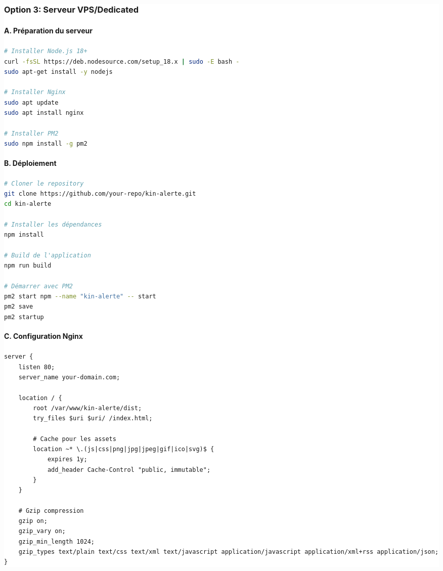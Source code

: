### Option 3: Serveur VPS/Dedicated

#### A. Préparation du serveur
```bash
# Installer Node.js 18+
curl -fsSL https://deb.nodesource.com/setup_18.x | sudo -E bash -
sudo apt-get install -y nodejs

# Installer Nginx
sudo apt update
sudo apt install nginx

# Installer PM2
sudo npm install -g pm2
```

#### B. Déploiement
```bash
# Cloner le repository
git clone https://github.com/your-repo/kin-alerte.git
cd kin-alerte

# Installer les dépendances
npm install

# Build de l'application
npm run build

# Démarrer avec PM2
pm2 start npm --name "kin-alerte" -- start
pm2 save
pm2 startup
```

#### C. Configuration Nginx
```nginx
server {
    listen 80;
    server_name your-domain.com;
    
    location / {
        root /var/www/kin-alerte/dist;
        try_files $uri $uri/ /index.html;
        
        # Cache pour les assets
        location ~* \.(js|css|png|jpg|jpeg|gif|ico|svg)$ {
            expires 1y;
            add_header Cache-Control "public, immutable";
        }
    }
    
    # Gzip compression
    gzip on;
    gzip_vary on;
    gzip_min_length 1024;
    gzip_types text/plain text/css text/xml text/javascript application/javascript application/xml+rss application/json;
}
```
